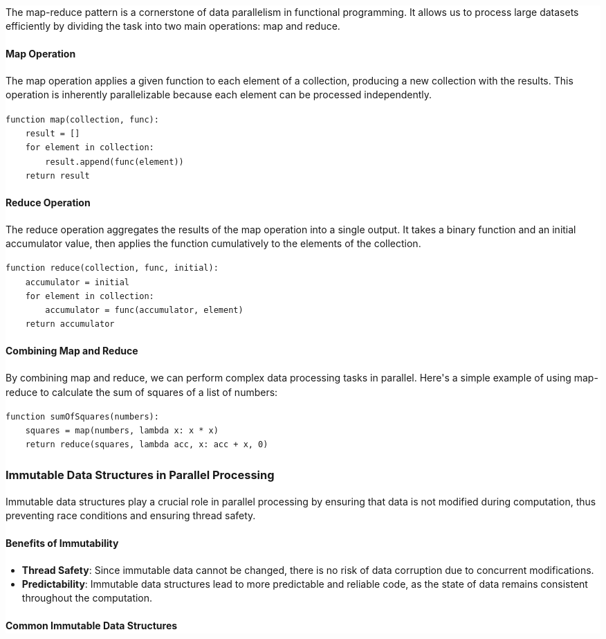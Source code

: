 The map-reduce pattern is a cornerstone of data parallelism in functional programming. It allows us to process large datasets efficiently by dividing the task into two main operations: map and reduce.

#### Map Operation

The map operation applies a given function to each element of a collection, producing a new collection with the results. This operation is inherently parallelizable because each element can be processed independently.

```pseudocode
function map(collection, func):
    result = []
    for element in collection:
        result.append(func(element))
    return result
```

#### Reduce Operation

The reduce operation aggregates the results of the map operation into a single output. It takes a binary function and an initial accumulator value, then applies the function cumulatively to the elements of the collection.

```pseudocode
function reduce(collection, func, initial):
    accumulator = initial
    for element in collection:
        accumulator = func(accumulator, element)
    return accumulator
```

#### Combining Map and Reduce

By combining map and reduce, we can perform complex data processing tasks in parallel. Here's a simple example of using map-reduce to calculate the sum of squares of a list of numbers:

```pseudocode
function sumOfSquares(numbers):
    squares = map(numbers, lambda x: x * x)
    return reduce(squares, lambda acc, x: acc + x, 0)
```

### Immutable Data Structures in Parallel Processing

Immutable data structures play a crucial role in parallel processing by ensuring that data is not modified during computation, thus preventing race conditions and ensuring thread safety.

#### Benefits of Immutability

- **Thread Safety**: Since immutable data cannot be changed, there is no risk of data corruption due to concurrent modifications.
- **Predictability**: Immutable data structures lead to more predictable and reliable code, as the state of data remains consistent throughout the computation.

#### Common Immutable Data Structures
